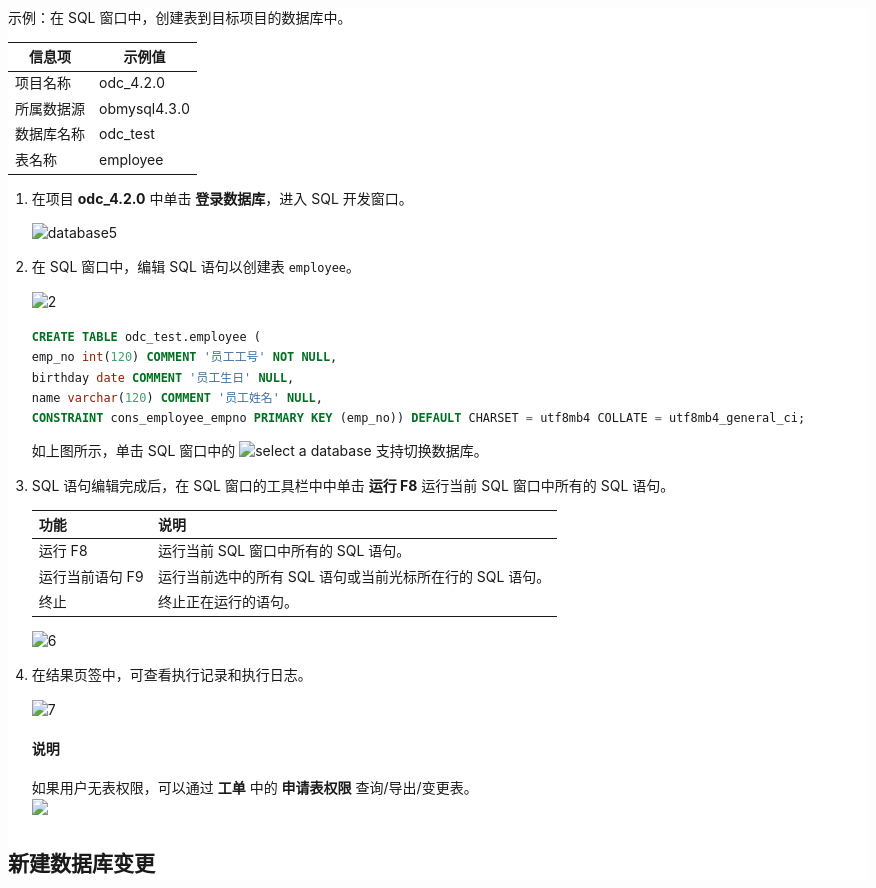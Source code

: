 示例：在 SQL 窗口中，创建表到目标项目的数据库中。

| 信息项 | 示例值 |
| ------ | ------ |
|项目名称 | odc_4.2.0 |
|所属数据源|obmysql4.3.0 |
|数据库名称|odc_test|
|表名称|employee|

1. 在项目 **odc_4.2.0** 中单击 **登录数据库**，进入 SQL 开发窗口。

   ![database5](https://obbusiness-private.oss-cn-shanghai.aliyuncs.com/doc/img/odc/430/300.quickstart/200.web-odc-quickstart/300.quickstart-using-web-odc/database5.png)

2. 在 SQL 窗口中，编辑 SQL 语句以创建表 `employee`。

   ![2](https://obbusiness-private.oss-cn-shanghai.aliyuncs.com/doc/img/odc/430/300.quickstart/200.web-odc-quickstart/300.quickstart-using-web-odc/sql2.png)

   ```sql
   CREATE TABLE odc_test.employee (
   emp_no int(120) COMMENT '员工工号' NOT NULL,
   birthday date COMMENT '员工生日' NULL,
   name varchar(120) COMMENT '员工姓名' NULL,
   CONSTRAINT cons_employee_empno PRIMARY KEY (emp_no)) DEFAULT CHARSET = utf8mb4 COLLATE = utf8mb4_general_ci;
   ```

   如上图所示，单击 SQL 窗口中的 ![select a database](https://obbusiness-private.oss-cn-shanghai.aliyuncs.com/doc/img/odc/430/300.quickstart/200.web-odc-quickstart/300.quickstart-using-web-odc/sql3.png) 支持切换数据库。

3. SQL 语句编辑完成后，在 SQL 窗口的工具栏中中单击 **运行 F8** 运行当前 SQL 窗口中所有的 SQL 语句。

   | 功能     | 说明  |
   |--------|------------------|
   |运行 F8|运行当前 SQL 窗口中所有的 SQL 语句。|
   |运行当前语句 F9|运行当前选中的所有 SQL 语句或当前光标所在行的 SQL 语句。|
   |终止|终止正在运行的语句。|

   ![6](https://obbusiness-private.oss-cn-shanghai.aliyuncs.com/doc/img/odc/430/300.quickstart/200.web-odc-quickstart/300.quickstart-using-web-odc/sql4.png)

4. 在结果页签中，可查看执行记录和执行日志。

   ![7](https://obbusiness-private.oss-cn-shanghai.aliyuncs.com/doc/img/odc/430/300.quickstart/200.web-odc-quickstart/300.quickstart-using-web-odc/sql5.png)

   <main id="notice" type='explain'>
      <h4>说明</h4>
      <p>如果用户无表权限，可以通过 <strong>工单</strong> 中的 <strong>申请表权限</strong> 查询/导出/变更表。<br><img src="https://obbusiness-private.oss-cn-shanghai.aliyuncs.com/doc/img/odc/431/700.database-change-management/200.project-collaborative-management/3table.png" width="400"></p>
   </main>

## 新建数据库变更
